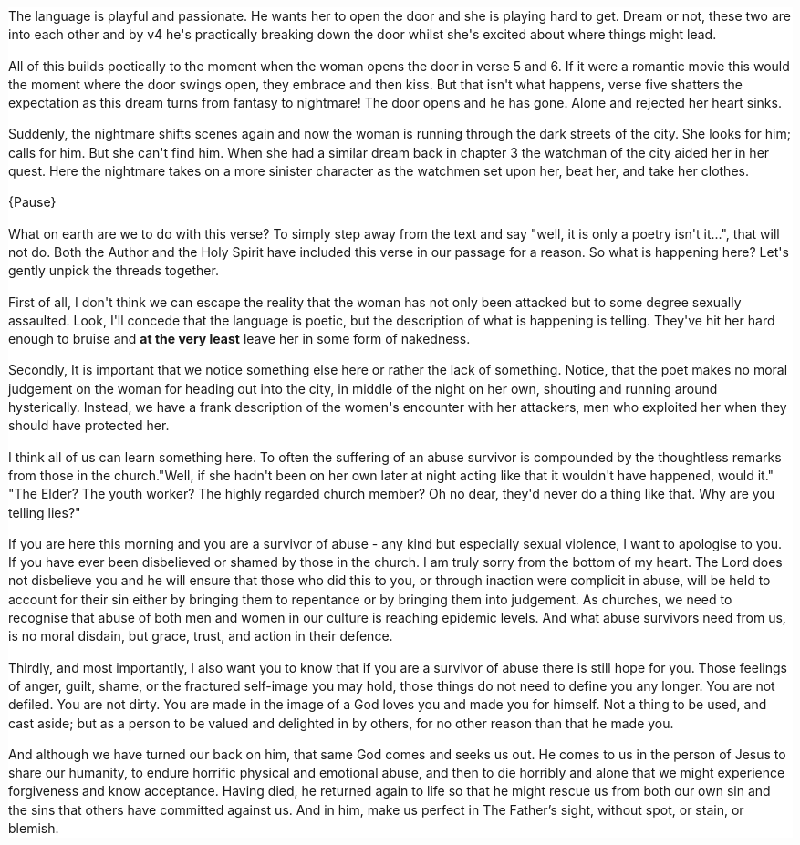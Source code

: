 The language is playful and passionate. He wants her to open the door and she is playing hard to get. Dream or not, these two are into each other and by v4 he's practically breaking down the door whilst she's excited about where things might lead.

All of this builds poetically to the moment when the woman opens the door in verse 5 and 6. If it were a romantic movie this would the moment where the door swings open, they embrace and then kiss. But that isn't what happens, verse five shatters the expectation as this dream turns from fantasy to nightmare! The door opens and he has gone. Alone and rejected her heart sinks.

Suddenly, the nightmare shifts scenes again and now the woman is running through the dark streets of the city. She looks for him; calls for him. But she can't find him. When she had a similar dream back in chapter 3 the watchman of the city aided her in her quest. Here the nightmare takes on a more sinister character as the watchmen set upon her, beat her, and take her clothes.

{Pause}

What on earth are we to do with this verse? To simply step away from the text and say "well, it is only a poetry isn't it...", that will not do. Both the Author and the Holy Spirit have included this verse in our passage for a reason. So what is happening here? Let's gently unpick the threads together.

First of all, I don't think we can escape the reality that the woman has not only been attacked but to some degree sexually assaulted. Look, I'll concede that the language is poetic, but the description of what is happening is telling. They've hit her hard enough to bruise and **at the very least** leave her in some form of nakedness.

Secondly, It is important that we notice something else here or rather the lack of something. Notice, that the poet makes no moral judgement on the woman for heading out into the city, in middle of the night on her own, shouting and running around hysterically. Instead, we have a frank description of the women's encounter with her attackers, men who exploited her when they should have protected her.

I think all of us can learn something here. To often the suffering of an abuse survivor is compounded by the thoughtless remarks from those in the church."Well, if she hadn't been on her own later at night acting like that it wouldn't have happened, would it." "The Elder? The youth worker? The highly regarded church member? Oh no dear, they'd never do a thing like that. Why are you telling lies?"

If you are here this morning and you are a survivor of abuse - any kind but especially sexual violence, I want to apologise to you. If you have ever been disbelieved or shamed by those in the church. I am truly sorry from the bottom of my heart. The Lord does not disbelieve you and he will ensure that those who did this to you, or through inaction were complicit in abuse, will be held to account for their sin either by bringing them to repentance or by bringing them into judgement. As churches, we need to recognise that abuse of both men and women in our culture is reaching epidemic levels.  And what abuse survivors need from us, is no moral disdain, but grace, trust, and action in their defence.

Thirdly, and most importantly, I also want you to know that if you are a survivor of abuse there is still hope for you. Those feelings of anger, guilt, shame, or the fractured self-image you may hold, those things do not need to define you any longer. You are not defiled. You are not dirty. You are made in the image of a God loves you and made you for himself. Not a thing to be used, and cast aside; but as a person to be valued and delighted in by others, for no other reason than that he made you.

And although we have turned our back on him, that same God comes and seeks us out. He comes to us in the person of Jesus to share our humanity, to endure horrific physical and emotional abuse, and then to die horribly and alone that we might experience forgiveness and know acceptance. Having died, he returned again to life so that he might rescue us from both our own sin and the sins that others have committed against us. And in him, make us perfect in The Father’s sight, without spot, or stain, or blemish.
